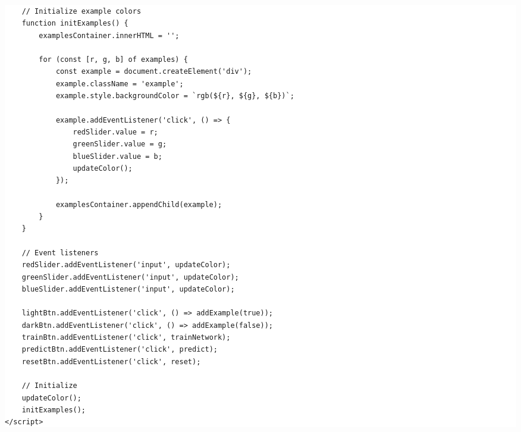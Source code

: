         // Initialize example colors
        function initExamples() {
            examplesContainer.innerHTML = '';
            
            for (const [r, g, b] of examples) {
                const example = document.createElement('div');
                example.className = 'example';
                example.style.backgroundColor = `rgb(${r}, ${g}, ${b})`;
                
                example.addEventListener('click', () => {
                    redSlider.value = r;
                    greenSlider.value = g;
                    blueSlider.value = b;
                    updateColor();
                });
                
                examplesContainer.appendChild(example);
            }
        }
        
        // Event listeners
        redSlider.addEventListener('input', updateColor);
        greenSlider.addEventListener('input', updateColor);
        blueSlider.addEventListener('input', updateColor);
        
        lightBtn.addEventListener('click', () => addExample(true));
        darkBtn.addEventListener('click', () => addExample(false));
        trainBtn.addEventListener('click', trainNetwork);
        predictBtn.addEventListener('click', predict);
        resetBtn.addEventListener('click', reset);
        
        // Initialize
        updateColor();
        initExamples();
    </script>
</body>
</html>
